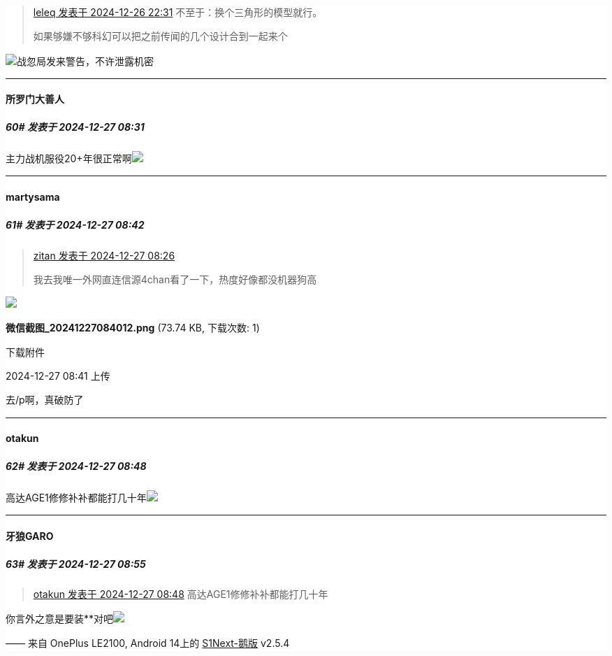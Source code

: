 <blockquote><a href="httphttps://bbs.saraba1st.com/2b/forum.php?mod=redirect&amp;goto=findpost&amp;pid=67026821&amp;ptid=2221688" target="_blank">leleq 发表于 2024-12-26 22:31</a>
不至于：换个三角形的模型就行。

如果够嫌不够科幻可以把之前传闻的几个设计合到一起来个</blockquote>
<img src="https://static.saraba1st.com/image/smiley/face2017/067.png" referrerpolicy="no-referrer">战忽局发来警告，不许泄露机密

*****

####  所罗门大善人  
##### 60#       发表于 2024-12-27 08:31

主力战机服役20+年很正常啊<img src="https://static.saraba1st.com/image/smiley/face2017/084.png" referrerpolicy="no-referrer">


*****

####  martysama  
##### 61#       发表于 2024-12-27 08:42

<blockquote><a href="httphttps://bbs.saraba1st.com/2b/forum.php?mod=redirect&amp;goto=findpost&amp;pid=67031061&amp;ptid=2221688" target="_blank">zitan 发表于 2024-12-27 08:26</a>

我去我唯一外网直连信源4chan看了一下，热度好像都没机器狗高</blockquote>

<img src="https://img.saraba1st.com/forum/202412/27/084132r2edgteuzg6mh9u2.png" referrerpolicy="no-referrer">

<strong>微信截图_20241227084012.png</strong> (73.74 KB, 下载次数: 1)

下载附件

2024-12-27 08:41 上传

去/p啊，真破防了


*****

####  otakun  
##### 62#       发表于 2024-12-27 08:48

高达AGE1修修补补都能打几十年<img src="https://static.saraba1st.com/image/smiley/face2017/065.png" referrerpolicy="no-referrer">


*****

####  牙狼GARO  
##### 63#       发表于 2024-12-27 08:55

<blockquote><a href="httphttps://bbs.saraba1st.com/2b/forum.php?mod=redirect&amp;goto=findpost&amp;pid=67031173&amp;ptid=2221688" target="_blank">otakun 发表于 2024-12-27 08:48</a>
高达AGE1修修补补都能打几十年</blockquote>
你言外之意是要装**对吧<img src="https://static.saraba1st.com/image/smiley/face2017/039.png" referrerpolicy="no-referrer">

—— 来自 OnePlus LE2100, Android 14上的 [S1Next-鹅版](https://github.com/ykrank/S1-Next/releases) v2.5.4
